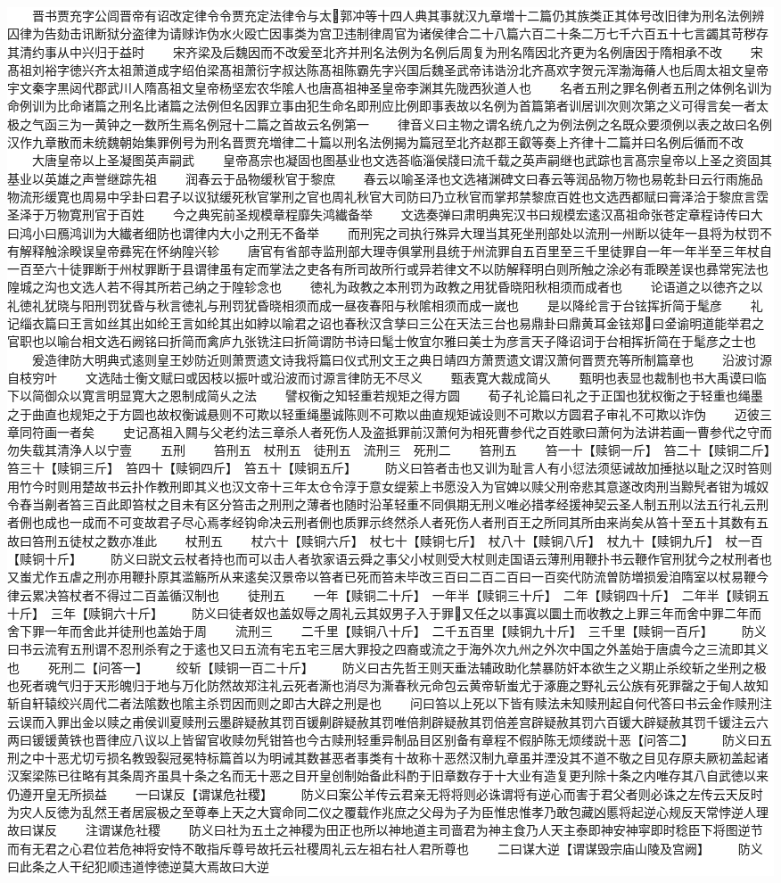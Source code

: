 　　晋书贾充字公闾晋帝有诏改定律令令贾充定法律令与太郭冲等十四人典其事就汉九章増十二篇仍其族类正其体号改旧律为刑名法例辨囚律为告劾击讯断狱分盗律为请赇诈伪水火殴亡因事类为宫卫违制律周官为诸侯律合二十八篇六百二十条二万七千六百五十七言蠲其苛秽存其清约事从中兴归于益时
　　宋齐梁及后魏因而不改爰至北齐并刑名法例为名例后周复为刑名隋因北齐更为名例唐因于隋相承不改
　　宋髙祖刘裕字徳兴齐太祖萧道成字绍伯梁髙祖萧衍字叔达陈髙祖陈霸先字兴国后魏圣武帝讳诰汾北齐髙欢字贺元浑渤海蓨人也后周太祖文皇帝宇文秦字黒闼代郡武川人隋髙祖文皇帝杨坚宏农华隂人也唐髙祖神圣皇帝李渊其先陇西狄道人也
　　名者五刑之罪名例者五刑之体例名训为命例训为比命诸篇之刑名比诸篇之法例但名因罪立事由犯生命名即刑应比例即事表故以名例为首篇第者训居训次则次第之义可得言矣一者太极之气函三为一黄钟之一数所生焉名例冠十二篇之首故云名例第一
　　律音义曰主物之谓名统凢之为例法例之名既众要须例以表之故曰名例汉作九章散而未统魏朝始集罪例号为刑名晋贾充増律二十篇以刑名法例揭为篇冠至北齐赵郡王叡等奏上齐律十二篇并曰名例后循而不改
　　大唐皇帝以上圣凝图英声嗣武
　　皇帝髙宗也凝固也图基业也文选荅临淄侯牋曰流千载之英声嗣继也武踪也言髙宗皇帝以上圣之资固其基业以英雄之声誉继踪先祖
　　润春云于品物缓秋官于黎庶
　　春云以喻圣泽也文选褚渊碑文曰春云等润品物万物也易乾卦曰云行雨施品物流形缓寛也周易中孚卦曰君子以议狱缓死秋官掌刑之官也周礼秋官大司防曰乃立秋官而掌邦禁黎庶百姓也文选西都赋曰膏泽洽于黎庶言霑圣泽于万物寛刑官于百姓
　　今之典宪前圣规模章程靡失鸿纎备举
　　文选奏弹曰肃明典宪汉书曰规模宏逺汉髙祖命张苍定章程诗传曰大曰鸿小曰鴈鸿训为大纎者细防也谓律内大小之刑无不备举
　　而刑宪之司执行殊异大理当其死坐刑部处以流刑一州断以徒年一县将为杖罚不有解释触涂睽误皇帝彞宪在怀纳隍兴轸
　　唐官有省部寺监刑部大理寺俱掌刑县统于州流罪自五百里至三千里徒罪自一年一年半至三年杖自一百至六十徒罪断于州杖罪断于县谓律虽有定而掌法之吏各有所司故所行或异若律文不以防解释明白则所触之涂必有乖睽差误也彞常宪法也隍城之沟也文选人若不得其所若己纳之于隍轸念也
　　徳礼为政教之本刑罚为政教之用犹昏晓阳秋相须而成者也
　　论语道之以徳齐之以礼徳礼犹晓与阳刑罚犹昏与秋言徳礼与刑罚犹昏晓相须而成一昼夜春阳与秋隂相须而成一嵗也
　　是以降纶言于台铉挥折简于髦彦
　　礼记缁衣篇曰王言如丝其出如纶王言如纶其出如綍以喻君之诏也春秋汉含孳曰三公在天法三台也易鼎卦曰鼎黄耳金铉郑曰金谕明道能举君之官职也以喻台相文选石阙铭曰折简而禽庐九张铣注曰折简谓防书诗曰髦士攸宜尔雅曰美士为彦言天子降诏词于台相挥折简在于髦彦之士也
　　爰造律防大明典式逺则皇王妙防近则萧贾遗文诗我将篇曰仪式刑文王之典日靖四方萧贾遗文谓汉萧何晋贾充等所制篇章也
　　沿波讨源自枝穷叶
　　文选陆士衡文赋曰或因枝以振叶或沿波而讨源言律防无不尽义
　　甄表寛大裁成简乆
　　甄明也表显也裁制也书大禹谟曰临下以简御众以寛言明显寛大之恩制成简乆之法
　　譬权衡之知轻重若规矩之得方圆
　　荀子礼论篇曰礼之于正国也犹权衡之于轻重也绳墨之于曲直也规矩之于方圆也故权衡诚悬则不可欺以轻重绳墨诚陈则不可欺以曲直规矩诚设则不可欺以方圆君子审礼不可欺以诈伪
　　迈彼三章同符画一者矣
　　史记髙祖入闗与父老约法三章杀人者死伤人及盗抵罪前汉萧何为相死曹参代之百姓歌曰萧何为法讲若画一曹参代之守而勿失载其清浄人以宁壹
　　五刑
　　笞刑五　杖刑五　徒刑五　流刑三　死刑二
　　笞刑五
　　笞一十【赎铜一斤】　笞二十【赎铜二斤】　笞三十【赎铜三斤】　笞四十【赎铜四斤】　笞五十【赎铜五斤】
　　防义曰笞者击也又训为耻言人有小愆法须惩诫故加捶挞以耻之汉时笞则用竹今时则用楚故书云扑作教刑即其义也汉文帝十三年太仓令淳于意女缇萦上书愿没入为官婢以赎父刑帝悲其意遂改肉刑当黥髠者钳为城奴令舂当劓者笞三百此即笞杖之目未有区分笞击之刑刑之薄者也随时沿革轻重不同俱期无刑义唯必措孝经援神契云圣人制五刑以法五行礼云刑者侀也成也一成而不可变故君子尽心焉孝经钩命决云刑者侀也质罪示终然杀人者死伤人者刑百王之所同其所由来尚矣从笞十至五十其数有五故曰笞刑五徒杖之数亦准此
　　杖刑五
　　杖六十【赎铜六斤】　杖七十【赎铜七斤】　杖八十【赎铜八斤】　杖九十【赎铜九斤】　杖一百【赎铜十斤】
　　防义曰説文云杖者持也而可以击人者欤家语云舜之事父小杖则受大杖则走国语云薄刑用鞭扑书云鞭作官刑犹今之杖刑者也又蚩尤作五虐之刑亦用鞭扑原其滥觞所从来逺矣汉景帝以笞者已死而笞未毕改三百曰二百二百曰一百奕代防流曽防増损爰洎隋室以杖易鞭今律云累决笞杖者不得过二百盖循汉制也
　　徒刑五
　　一年【赎铜二十斤】　一年半【赎铜三十斤】　二年【赎铜四十斤】　二年半【赎铜五十斤】　三年【赎铜六十斤】
　　防义曰徒者奴也盖奴辱之周礼云其奴男子入于罪又任之以事寘以圜土而收教之上罪三年而舍中罪二年而舍下罪一年而舍此并徒刑也盖始于周
　　流刑三
　　二千里【赎铜八十斤】　二千五百里【赎铜九十斤】　三千里【赎铜一百斤】
　　防义曰书云流宥五刑谓不忍刑杀宥之于逺也又曰五流有宅五宅三居大罪投之四裔或流之于海外次九州之外次中国之外盖始于唐虞今之三流即其义也
　　死刑二【问答一】
　　绞斩【赎铜一百二十斤】
　　防义曰古先哲王则天垂法辅政助化禁暴防奸本欲生之义期止杀绞斩之坐刑之极也死者魂气归于天形魄归于地与万化防然故郑注礼云死者澌也消尽为澌春秋元命包云黄帝斩蚩尤于涿鹿之野礼云公族有死罪罄之于甸人故知斩自轩辕绞兴周代二者法隂数也隂主杀罚因而则之即古大辟之刑是也
　　问曰笞以上死以下皆有赎法未知赎刑起自何代答曰书云金作赎刑注云误而入罪出金以赎之甫侯训夏赎刑云墨辟疑赦其罚百锾劓辟疑赦其罚唯倍剕辟疑赦其罚倍差宫辟疑赦其罚六百锾大辟疑赦其罚千锾注云六两曰锾锾黄铁也晋律应八议以上皆留官收赎勿髠钳笞也今古赎刑轻重异制品目区别备有章程不假胪陈无烦缕説十恶【问答二】
　　防义曰五刑之中十恶尤切亏损名教毁裂冠冕特标篇首以为明诫其数甚恶者事类有十故称十恶然汉制九章虽并湮没其不道不敬之目见存原夫厥初盖起诸汉案梁陈已往略有其条周齐虽具十条之名而无十恶之目开皇创制始备此科酌于旧章数存于十大业有造复更刋除十条之内唯存其八自武徳以来仍遵开皇无所损益
　　一曰谋反【谓谋危社稷】
　　防义曰案公羊传云君亲无将将则必诛谓将有逆心而害于君父者则必诛之左传云天反时为灾人反徳为乱然王者居宸极之至尊奉上天之大寳命同二仪之覆载作兆庶之父母为子为臣惟忠惟孝乃敢包藏凶慝将起逆心规反天常悖逆人理故曰谋反
　　注谓谋危社稷
　　防义曰社为五土之神稷为田正也所以神地道主司啬君为神主食乃人天主泰即神安神寜即时稔臣下将图逆节而有无君之心君位若危神将安恃不敢指斥尊号故托云社稷周礼云左祖右社人君所尊也
　　二曰谋大逆【谓谋毁宗庙山陵及宫阙】
　　防义曰此条之人干纪犯顺违道悖徳逆莫大焉故曰大逆